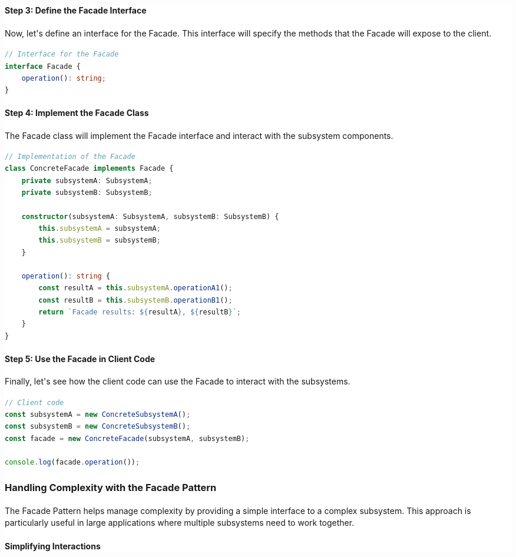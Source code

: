 #### Step 3: Define the Facade Interface

Now, let's define an interface for the Facade. This interface will specify the methods that the Facade will expose to the client.

```typescript
// Interface for the Facade
interface Facade {
    operation(): string;
}
```

#### Step 4: Implement the Facade Class

The Facade class will implement the Facade interface and interact with the subsystem components.

```typescript
// Implementation of the Facade
class ConcreteFacade implements Facade {
    private subsystemA: SubsystemA;
    private subsystemB: SubsystemB;

    constructor(subsystemA: SubsystemA, subsystemB: SubsystemB) {
        this.subsystemA = subsystemA;
        this.subsystemB = subsystemB;
    }

    operation(): string {
        const resultA = this.subsystemA.operationA1();
        const resultB = this.subsystemB.operationB1();
        return `Facade results: ${resultA}, ${resultB}`;
    }
}
```

#### Step 5: Use the Facade in Client Code

Finally, let's see how the client code can use the Facade to interact with the subsystems.

```typescript
// Client code
const subsystemA = new ConcreteSubsystemA();
const subsystemB = new ConcreteSubsystemB();
const facade = new ConcreteFacade(subsystemA, subsystemB);

console.log(facade.operation());
```

### Handling Complexity with the Facade Pattern

The Facade Pattern helps manage complexity by providing a simple interface to a complex subsystem. This approach is particularly useful in large applications where multiple subsystems need to work together.

#### Simplifying Interactions
